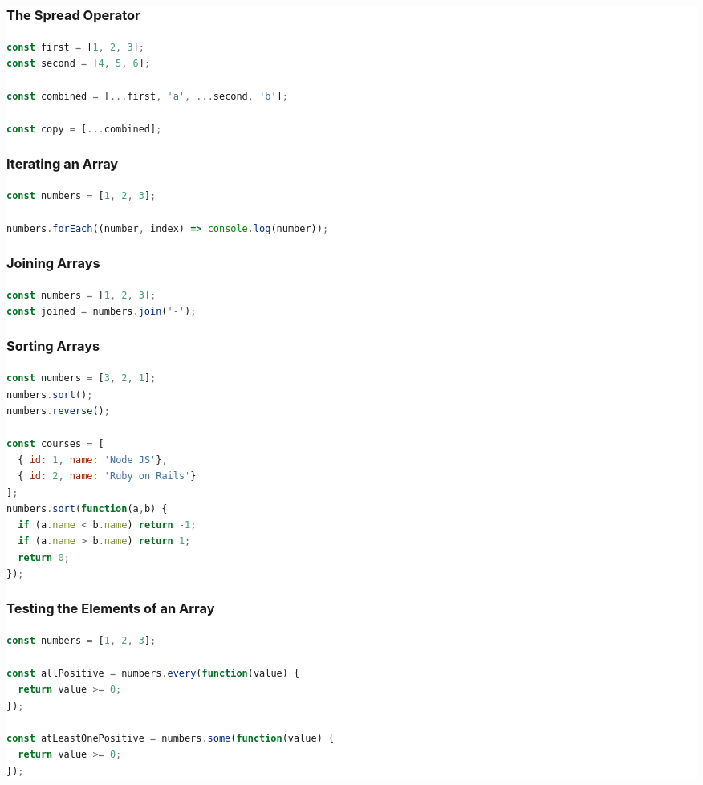 ### The Spread Operator
```javascript
const first = [1, 2, 3];
const second = [4, 5, 6];

const combined = [...first, 'a', ...second, 'b'];

const copy = [...combined];
```

### Iterating an Array
```javascript
const numbers = [1, 2, 3];

numbers.forEach((number, index) => console.log(number));
```

### Joining Arrays

```javascript
const numbers = [1, 2, 3];
const joined = numbers.join('-');
```

### Sorting Arrays
```javascript
const numbers = [3, 2, 1];
numbers.sort();
numbers.reverse();

const courses = [
  { id: 1, name: 'Node JS'},
  { id: 2, name: 'Ruby on Rails'}
];
numbers.sort(function(a,b) {
  if (a.name < b.name) return -1;
  if (a.name > b.name) return 1;
  return 0;
});
```

### Testing the Elements of an Array
```javascript
const numbers = [1, 2, 3];

const allPositive = numbers.every(function(value) {
  return value >= 0;
});

const atLeastOnePositive = numbers.some(function(value) {
  return value >= 0;
});
```
